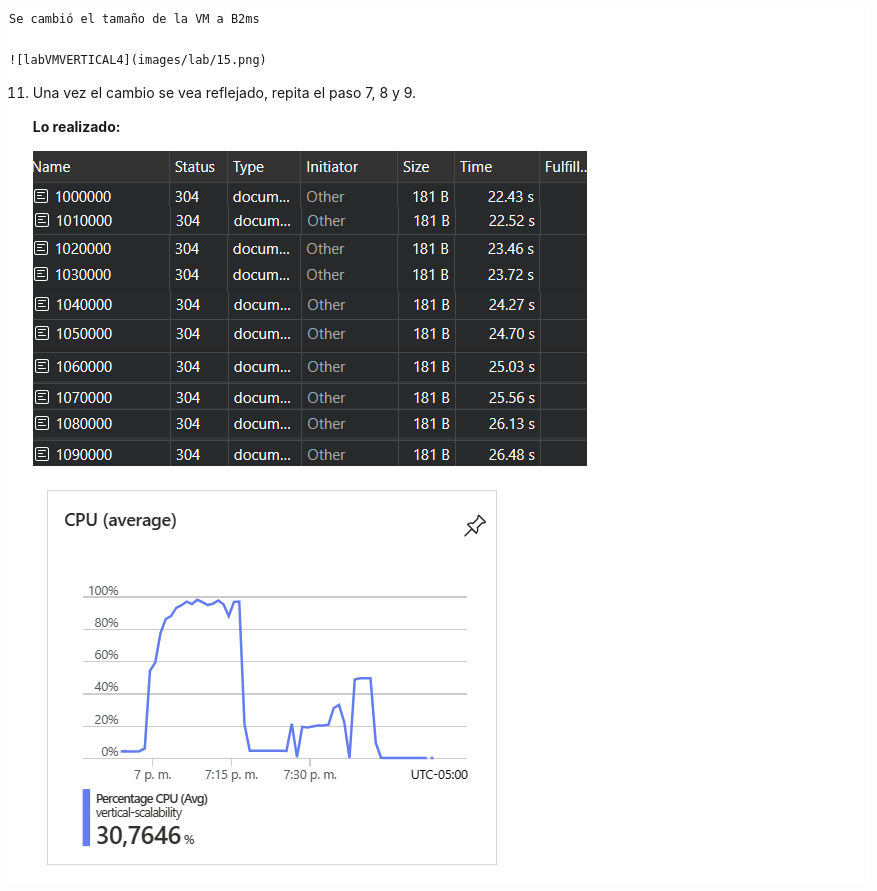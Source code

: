     Se cambió el tamaño de la VM a B2ms

    ![labVMVERTICAL4](images/lab/15.png)

11. Una vez el cambio se vea reflejado, repita el paso 7, 8 y 9.

    **Lo realizado:**

    ![tiemposVMVERTICALdespues](./images/lab/11.png)

    ![consumoVMVERTICALdespues](./images/lab/12.png)
